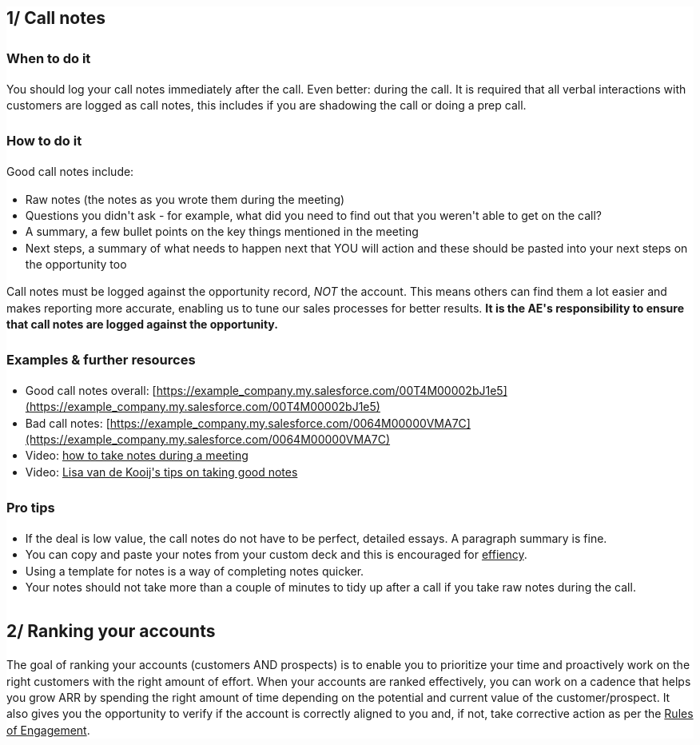 ## 1/ Call notes

### When to do it

You should log your call notes immediately after the call. Even better: during the call. It is required that all verbal interactions with customers are logged as call notes, this includes if you are shadowing the call or doing a prep call.

### How to do it

Good call notes include:

- Raw notes (the notes as you wrote them during the meeting)
- Questions you didn't ask - for example, what did you need to find out that you weren't able to get on the call?
- A summary, a few bullet points on the key things mentioned in the meeting
- Next steps, a summary of what needs to happen next that YOU will action and these should be pasted into your next steps on the opportunity too

Call notes must be logged against the opportunity record, *NOT* the account. This means others can find them a lot easier and makes reporting more accurate, enabling us to tune our sales processes for better results. **It is the AE's responsibility to ensure that call notes are logged against the opportunity.**

### Examples & further resources

- Good call notes overall: [https://example_company.my.salesforce.com/00T4M00002bJ1e5](https://example_company.my.salesforce.com/00T4M00002bJ1e5)
- Bad call notes: [https://example_company.my.salesforce.com/0064M00000VMA7C](https://example_company.my.salesforce.com/0064M00000VMA7C)
- Video: [how to take notes during a meeting](https://youtu.be/CMMQ5R0pq8I)
- Video: [Lisa van de Kooij's tips on taking good notes](https://youtu.be/CKRvxM2F5zc)

### Pro tips

- If the deal is low value, the call notes do not have to be perfect, detailed essays. A paragraph summary is fine.
- You can copy and paste your notes from your custom deck and this is encouraged for [effiency](/handbook/values/#efficiency).
- Using a template for notes is a way of completing notes quicker.
- Your notes should not take more than a couple of minutes to tidy up after a call if you take raw notes during the call.

## 2/ Ranking your accounts

The goal of ranking your accounts (customers AND prospects) is to enable you to prioritize your time and proactively work on the right customers with the right amount of effort. When your accounts are ranked effectively, you can work on a cadence that helps you grow ARR by spending the right amount of time depending on the potential and current value of the customer/prospect. It also gives you the opportunity to verify if the account is correctly aligned to you and, if not, take corrective action as per the [Rules of Engagement](/handbook/sales/field-operations/gtm-resources/rules-of-engagement/#account-ownership).
